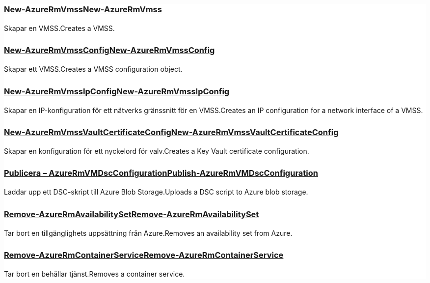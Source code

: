 ### [<span data-ttu-id="44f6f-255">New-AzureRmVmss</span><span class="sxs-lookup"><span data-stu-id="44f6f-255">New-AzureRmVmss</span></span>](New-AzureRmVmss.md)
<span data-ttu-id="44f6f-256">Skapar en VMSS.</span><span class="sxs-lookup"><span data-stu-id="44f6f-256">Creates a VMSS.</span></span>

### [<span data-ttu-id="44f6f-257">New-AzureRmVmssConfig</span><span class="sxs-lookup"><span data-stu-id="44f6f-257">New-AzureRmVmssConfig</span></span>](New-AzureRmVmssConfig.md)
<span data-ttu-id="44f6f-258">Skapar ett VMSS.</span><span class="sxs-lookup"><span data-stu-id="44f6f-258">Creates a VMSS configuration object.</span></span>

### [<span data-ttu-id="44f6f-259">New-AzureRmVmssIpConfig</span><span class="sxs-lookup"><span data-stu-id="44f6f-259">New-AzureRmVmssIpConfig</span></span>](New-AzureRmVmssIpConfig.md)
<span data-ttu-id="44f6f-260">Skapar en IP-konfiguration för ett nätverks gränssnitt för en VMSS.</span><span class="sxs-lookup"><span data-stu-id="44f6f-260">Creates an IP configuration for a network interface of a VMSS.</span></span>

### [<span data-ttu-id="44f6f-261">New-AzureRmVmssVaultCertificateConfig</span><span class="sxs-lookup"><span data-stu-id="44f6f-261">New-AzureRmVmssVaultCertificateConfig</span></span>](New-AzureRmVmssVaultCertificateConfig.md)
<span data-ttu-id="44f6f-262">Skapar en konfiguration för ett nyckelord för valv.</span><span class="sxs-lookup"><span data-stu-id="44f6f-262">Creates a Key Vault certificate configuration.</span></span>

### [<span data-ttu-id="44f6f-263">Publicera – AzureRmVMDscConfiguration</span><span class="sxs-lookup"><span data-stu-id="44f6f-263">Publish-AzureRmVMDscConfiguration</span></span>](Publish-AzureRmVMDscConfiguration.md)
<span data-ttu-id="44f6f-264">Laddar upp ett DSC-skript till Azure Blob Storage.</span><span class="sxs-lookup"><span data-stu-id="44f6f-264">Uploads a DSC script to Azure blob storage.</span></span>

### [<span data-ttu-id="44f6f-265">Remove-AzureRmAvailabilitySet</span><span class="sxs-lookup"><span data-stu-id="44f6f-265">Remove-AzureRmAvailabilitySet</span></span>](Remove-AzureRmAvailabilitySet.md)
<span data-ttu-id="44f6f-266">Tar bort en tillgänglighets uppsättning från Azure.</span><span class="sxs-lookup"><span data-stu-id="44f6f-266">Removes an availability set from Azure.</span></span>

### [<span data-ttu-id="44f6f-267">Remove-AzureRmContainerService</span><span class="sxs-lookup"><span data-stu-id="44f6f-267">Remove-AzureRmContainerService</span></span>](Remove-AzureRmContainerService.md)
<span data-ttu-id="44f6f-268">Tar bort en behållar tjänst.</span><span class="sxs-lookup"><span data-stu-id="44f6f-268">Removes a container service.</span></span>
